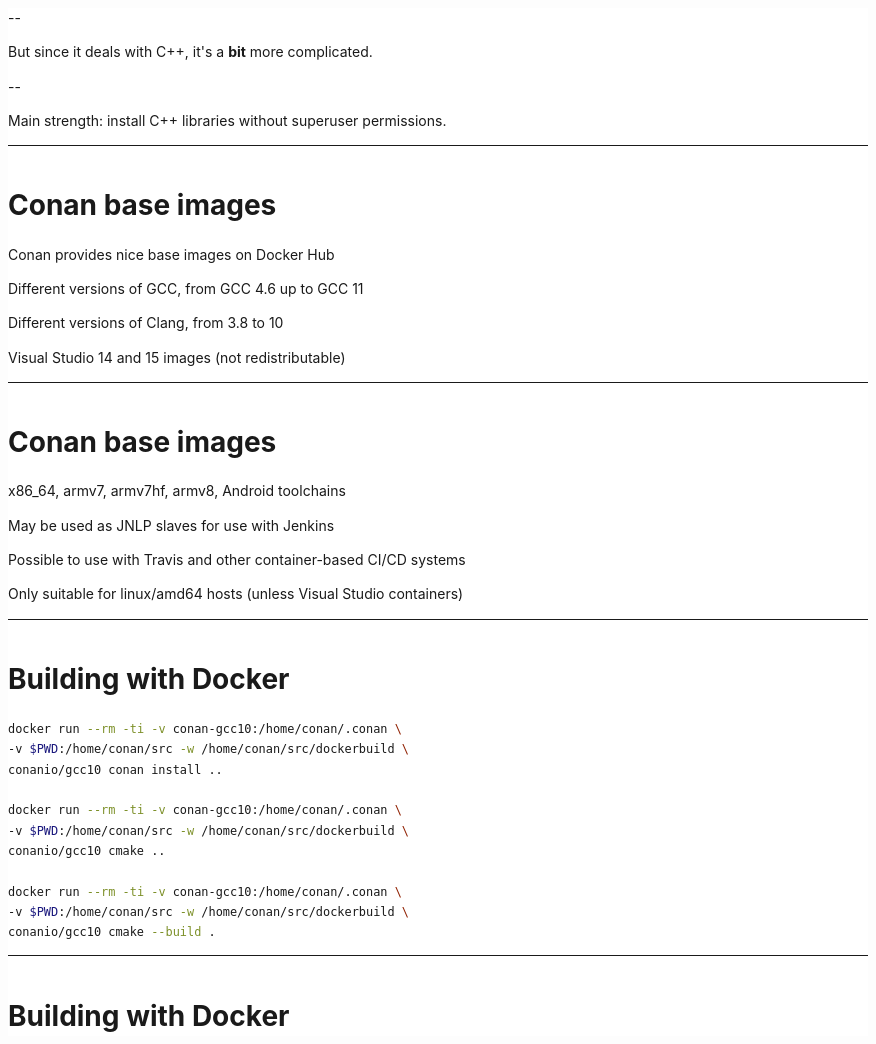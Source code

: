 --

But since it deals with C++, it's a **bit** more complicated.

--

Main strength: install C++ libraries without superuser permissions.

---

# Conan base images

Conan provides nice base images on Docker Hub

Different versions of GCC, from GCC 4.6 up to GCC 11

Different versions of Clang, from 3.8 to 10

Visual Studio 14 and 15 images (not redistributable)

---

# Conan base images

x86_64, armv7, armv7hf, armv8, Android toolchains

May be used as JNLP slaves for use with Jenkins

Possible to use with Travis and other container-based CI/CD systems

Only suitable for linux/amd64 hosts (unless Visual Studio containers)

---

# Building with Docker

```bash
docker run --rm -ti -v conan-gcc10:/home/conan/.conan \
-v $PWD:/home/conan/src -w /home/conan/src/dockerbuild \ 
conanio/gcc10 conan install ..

docker run --rm -ti -v conan-gcc10:/home/conan/.conan \
-v $PWD:/home/conan/src -w /home/conan/src/dockerbuild \
conanio/gcc10 cmake ..

docker run --rm -ti -v conan-gcc10:/home/conan/.conan \
-v $PWD:/home/conan/src -w /home/conan/src/dockerbuild \
conanio/gcc10 cmake --build .
```

---

# Building with Docker
